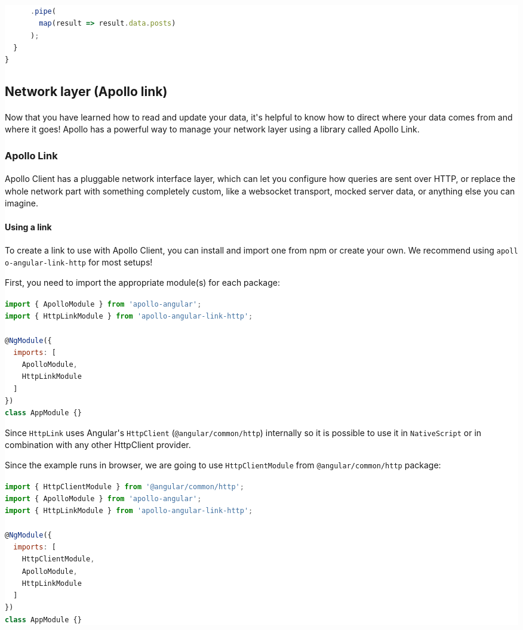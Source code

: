 ```javascript
      .pipe(
        map(result => result.data.posts)
      );
  }
}
```

## Network layer (Apollo link)

Now that you have learned how to read and update your data, it's helpful to know how to direct where your data comes from and where it goes! Apollo has a powerful way to manage your network layer using a library called Apollo Link.

### Apollo Link

Apollo Client has a pluggable network interface layer, which can let you configure how queries are sent over HTTP, or replace the whole network part with something completely custom, like a websocket transport, mocked server data, or anything else you can imagine.

#### Using a link

To create a link to use with Apollo Client, you can install and import one from npm or create your own. We recommend using `apollo-angular-link-http` for most setups!

First, you need to import the appropriate module(s) for each package:

```javascript
import { ApolloModule } from 'apollo-angular';
import { HttpLinkModule } from 'apollo-angular-link-http';

@NgModule({
  imports: [
    ApolloModule,
    HttpLinkModule
  ]
})
class AppModule {}
```

Since `HttpLink` uses Angular's `HttpClient` (`@angular/common/http`) internally so it is possible to use it in `NativeScript` or in combination with any other HttpClient provider.

Since the example runs in browser, we are going to use `HttpClientModule` from `@angular/common/http` package:

```javascript
import { HttpClientModule } from '@angular/common/http';
import { ApolloModule } from 'apollo-angular';
import { HttpLinkModule } from 'apollo-angular-link-http';

@NgModule({
  imports: [
    HttpClientModule,
    ApolloModule,
    HttpLinkModule
  ]
})
class AppModule {}
```

